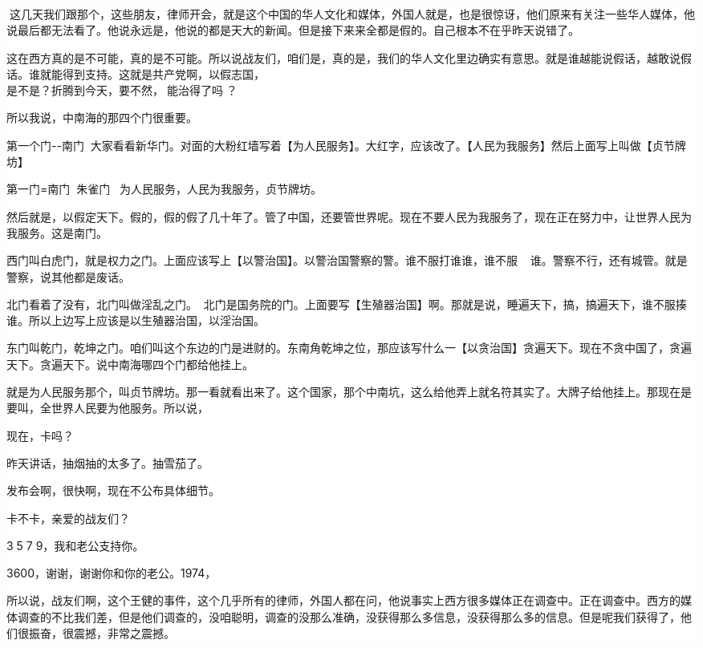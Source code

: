 
&nbsp;这几天我们跟那个，这些朋友，律师开会，就是这个中国的华人文化和媒体，外国人就是，也是很惊讶，他们原来有关注一些华人媒体，他说最后都无法看了。他说永远是，他说的都是天大的新闻。但是接下来来全都是假的。自己根本不在乎昨天说错了。


  

这在西方真的是不可能，真的是不可能。所以说战友们，咱们是，真的是，我们的华人文化里边确实有意思。就是谁越能说假话，越敢说假话。谁就能得到支持。这就是共产党啊，以假志国，<br>是不是？折腾到今天，要不然， 能治得了吗 ？
  

所以我说，中南海的那四个门很重要。
  


  

第一个门--南门&nbsp; 大家看看新华门。对面的大粉红墙写着【为人民服务】。大红字，应该改了。【人民为我服务】然后上面写上叫做【贞节牌坊】
  

第一门=南门&nbsp; 朱雀门&nbsp;&nbsp; 为人民服务，人民为我服务，贞节牌坊。
  


  

然后就是，以假定天下。假的，假的假了几十年了。管了中国，还要管世界呢。现在不要人民为我服务了，现在正在努力中，让世界人民为我服务。这是南门。
  

西门叫白虎门，就是权力之门。上面应该写上【以警治国】。以警治国警察的警。谁不服打谁谁，谁不服&nbsp;&nbsp;&nbsp; 谁。警察不行，还有城管。就是警察，说其他都是废话。
  

北门看着了没有，北门叫做淫乱之门。&nbsp; 北门是国务院的门。上面要写【生殖器治国】啊。那就是说，睡遍天下，搞，搞遍天下，谁不服揍谁。所以上边写上应该是以生殖器治国，以淫治国。
  


  

东门叫乾门，乾坤之门。咱们叫这个东边的门是进财的。东南角乾坤之位，那应该写什么一【以贪治国】贪遍天下。现在不贪中国了，贪遍天下。贪遍天下。说中南海哪四个门都给他挂上。
  

就是为人民服务那个，叫贞节牌坊。那一看就看出来了。这个国家，那个中南坑，这么给他弄上就名符其实了。大牌子给他挂上。那现在是要叫，全世界人民要为他服务。所以说，
  


  

现在，卡吗？
  

昨天讲话，抽烟抽的太多了。抽雪茄了。
  


  

发布会啊，很快啊，现在不公布具体细节。
  


  

卡不卡，亲爱的战友们？
  

3 5 7 9，我和老公支持你。
  

3600，谢谢，谢谢你和你的老公。1974，
  

所以说，战友们啊，这个王健的事件，这个几乎所有的律师，外国人都在问，他说事实上西方很多媒体正在调查中。正在调查中。西方的媒体调查的不比我们差，但是他们调查的，没咱聪明，调查的没那么准确，没获得那么多信息，没获得那么多的信息。但是呢我们获得了，他们很振奋，很震撼，非常之震撼。
  

